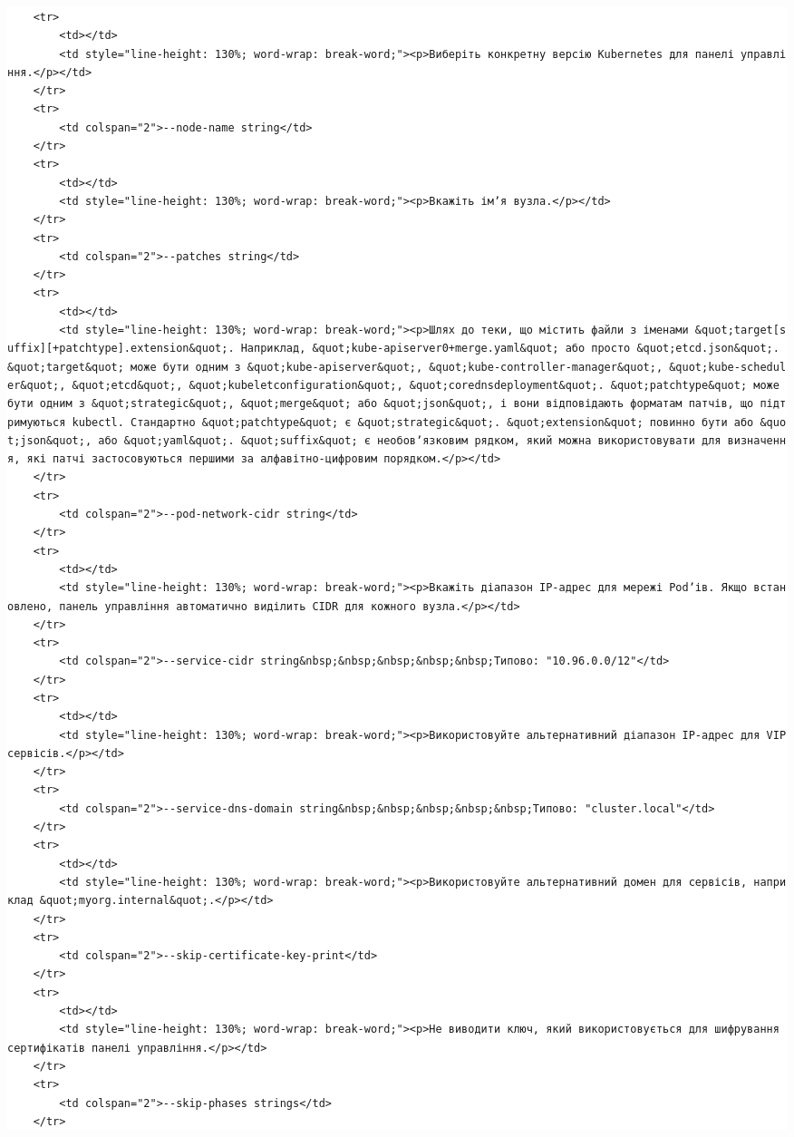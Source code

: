         <tr>
            <td></td>
            <td style="line-height: 130%; word-wrap: break-word;"><p>Виберіть конкретну версію Kubernetes для панелі управління.</p></td>
        </tr>
        <tr>
            <td colspan="2">--node-name string</td>
        </tr>
        <tr>
            <td></td>
            <td style="line-height: 130%; word-wrap: break-word;"><p>Вкажіть імʼя вузла.</p></td>
        </tr>
        <tr>
            <td colspan="2">--patches string</td>
        </tr>
        <tr>
            <td></td>
            <td style="line-height: 130%; word-wrap: break-word;"><p>Шлях до теки, що містить файли з іменами &quot;target[suffix][+patchtype].extension&quot;. Наприклад, &quot;kube-apiserver0+merge.yaml&quot; або просто &quot;etcd.json&quot;. &quot;target&quot; може бути одним з &quot;kube-apiserver&quot;, &quot;kube-controller-manager&quot;, &quot;kube-scheduler&quot;, &quot;etcd&quot;, &quot;kubeletconfiguration&quot;, &quot;corednsdeployment&quot;. &quot;patchtype&quot; може бути одним з &quot;strategic&quot;, &quot;merge&quot; або &quot;json&quot;, і вони відповідають форматам патчів, що підтримуються kubectl. Стандартно &quot;patchtype&quot; є &quot;strategic&quot;. &quot;extension&quot; повинно бути або &quot;json&quot;, або &quot;yaml&quot;. &quot;suffix&quot; є необовʼязковим рядком, який можна використовувати для визначення, які патчі застосовуються першими за алфавітно-цифровим порядком.</p></td>
        </tr>
        <tr>
            <td colspan="2">--pod-network-cidr string</td>
        </tr>
        <tr>
            <td></td>
            <td style="line-height: 130%; word-wrap: break-word;"><p>Вкажіть діапазон IP-адрес для мережі Podʼів. Якщо встановлено, панель управління автоматично виділить CIDR для кожного вузла.</p></td>
        </tr>
        <tr>
            <td colspan="2">--service-cidr string&nbsp;&nbsp;&nbsp;&nbsp;&nbsp;Типово: "10.96.0.0/12"</td>
        </tr>
        <tr>
            <td></td>
            <td style="line-height: 130%; word-wrap: break-word;"><p>Використовуйте альтернативний діапазон IP-адрес для VIP сервісів.</p></td>
        </tr>
        <tr>
            <td colspan="2">--service-dns-domain string&nbsp;&nbsp;&nbsp;&nbsp;&nbsp;Типово: "cluster.local"</td>
        </tr>
        <tr>
            <td></td>
            <td style="line-height: 130%; word-wrap: break-word;"><p>Використовуйте альтернативний домен для сервісів, наприклад &quot;myorg.internal&quot;.</p></td>
        </tr>
        <tr>
            <td colspan="2">--skip-certificate-key-print</td>
        </tr>
        <tr>
            <td></td>
            <td style="line-height: 130%; word-wrap: break-word;"><p>Не виводити ключ, який використовується для шифрування сертифікатів панелі управління.</p></td>
        </tr>
        <tr>
            <td colspan="2">--skip-phases strings</td>
        </tr>